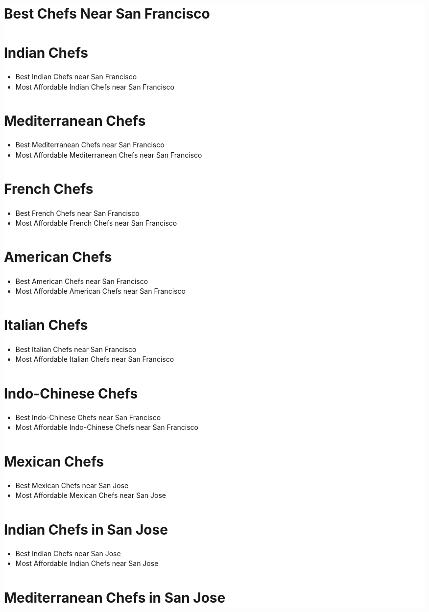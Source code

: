 # Best Chefs Near San Francisco

# Indian Chefs

- Best Indian Chefs near San Francisco
- Most Affordable Indian Chefs near San Francisco

# Mediterranean Chefs

- Best Mediterranean Chefs near San Francisco
- Most Affordable Mediterranean Chefs near San Francisco

# French Chefs

- Best French Chefs near San Francisco
- Most Affordable French Chefs near San Francisco

# American Chefs

- Best American Chefs near San Francisco
- Most Affordable American Chefs near San Francisco

# Italian Chefs

- Best Italian Chefs near San Francisco
- Most Affordable Italian Chefs near San Francisco

# Indo-Chinese Chefs

- Best Indo-Chinese Chefs near San Francisco
- Most Affordable Indo-Chinese Chefs near San Francisco

# Mexican Chefs

- Best Mexican Chefs near San Jose
- Most Affordable Mexican Chefs near San Jose

# Indian Chefs in San Jose

- Best Indian Chefs near San Jose
- Most Affordable Indian Chefs near San Jose

# Mediterranean Chefs in San Jose
